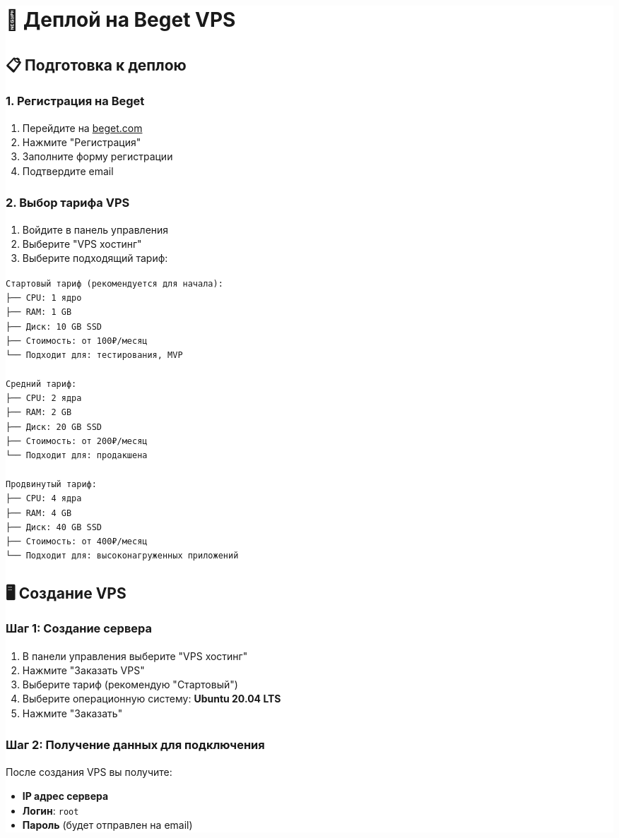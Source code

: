 # 🚀 Деплой на Beget VPS

## 📋 Подготовка к деплою

### 1. Регистрация на Beget
1. Перейдите на [beget.com](https://beget.com)
2. Нажмите "Регистрация"
3. Заполните форму регистрации
4. Подтвердите email

### 2. Выбор тарифа VPS
1. Войдите в панель управления
2. Выберите "VPS хостинг"
3. Выберите подходящий тариф:

```
Стартовый тариф (рекомендуется для начала):
├── CPU: 1 ядро
├── RAM: 1 GB
├── Диск: 10 GB SSD
├── Стоимость: от 100₽/месяц
└── Подходит для: тестирования, MVP

Средний тариф:
├── CPU: 2 ядра
├── RAM: 2 GB
├── Диск: 20 GB SSD
├── Стоимость: от 200₽/месяц
└── Подходит для: продакшена

Продвинутый тариф:
├── CPU: 4 ядра
├── RAM: 4 GB
├── Диск: 40 GB SSD
├── Стоимость: от 400₽/месяц
└── Подходит для: высоконагруженных приложений
```

## 🖥️ Создание VPS

### Шаг 1: Создание сервера
1. В панели управления выберите "VPS хостинг"
2. Нажмите "Заказать VPS"
3. Выберите тариф (рекомендую "Стартовый")
4. Выберите операционную систему: **Ubuntu 20.04 LTS**
5. Нажмите "Заказать"

### Шаг 2: Получение данных для подключения
После создания VPS вы получите:
- **IP адрес сервера**
- **Логин**: `root`
- **Пароль** (будет отправлен на email)
